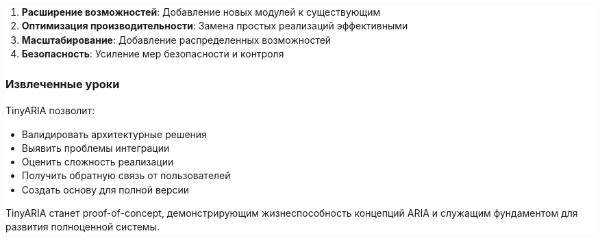 1. **Расширение возможностей**: Добавление новых модулей к существующим
2. **Оптимизация производительности**: Замена простых реализаций эффективными
3. **Масштабирование**: Добавление распределенных возможностей
4. **Безопасность**: Усиление мер безопасности и контроля

### Извлеченные уроки

TinyARIA позволит:

- Валидировать архитектурные решения
- Выявить проблемы интеграции
- Оценить сложность реализации
- Получить обратную связь от пользователей
- Создать основу для полной версии

TinyARIA станет proof-of-concept, демонстрирующим жизнеспособность концепций ARIA и служащим фундаментом для развития полноценной системы.